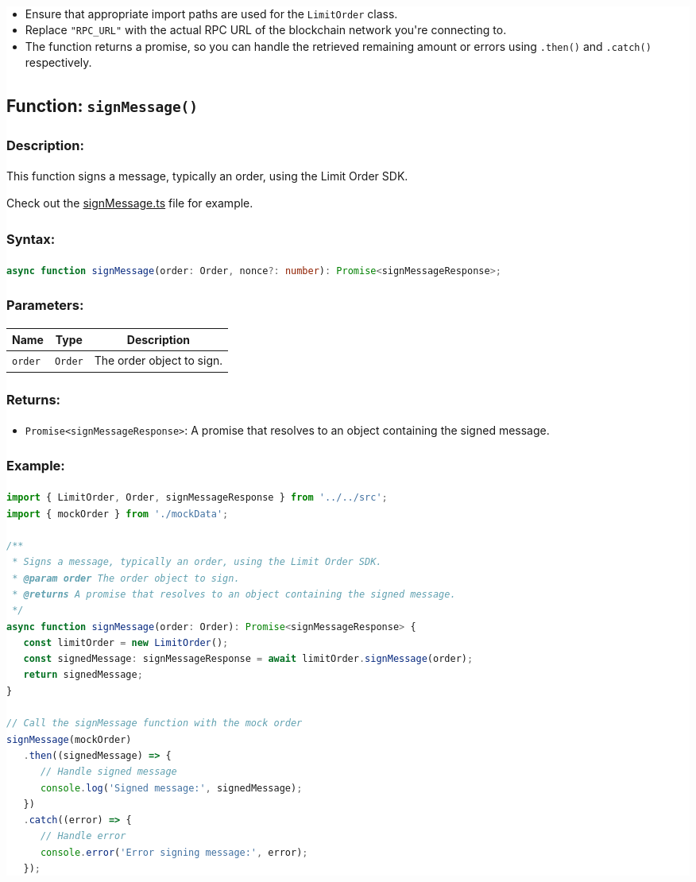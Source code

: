 -  Ensure that appropriate import paths are used for the `LimitOrder` class.
-  Replace `"RPC_URL"` with the actual RPC URL of the blockchain network you're connecting to.
-  The function returns a promise, so you can handle the retrieved remaining amount or errors using `.then()` and `.catch()` respectively.

## Function: `signMessage()`

### Description:

This function signs a message, typically an order, using the Limit Order SDK.

Check out the [signMessage.ts](./src/signMessage.ts) file for example.

### Syntax:

```typescript
async function signMessage(order: Order, nonce?: number): Promise<signMessageResponse>;
```

### Parameters:

| Name    | Type    | Description               |
| ------- | ------- | ------------------------- |
| `order` | `Order` | The order object to sign. |

### Returns:

-  `Promise<signMessageResponse>`: A promise that resolves to an object containing the signed message.

### Example:

```typescript
import { LimitOrder, Order, signMessageResponse } from '../../src';
import { mockOrder } from './mockData';

/**
 * Signs a message, typically an order, using the Limit Order SDK.
 * @param order The order object to sign.
 * @returns A promise that resolves to an object containing the signed message.
 */
async function signMessage(order: Order): Promise<signMessageResponse> {
   const limitOrder = new LimitOrder();
   const signedMessage: signMessageResponse = await limitOrder.signMessage(order);
   return signedMessage;
}

// Call the signMessage function with the mock order
signMessage(mockOrder)
   .then((signedMessage) => {
      // Handle signed message
      console.log('Signed message:', signedMessage);
   })
   .catch((error) => {
      // Handle error
      console.error('Error signing message:', error);
   });
```
